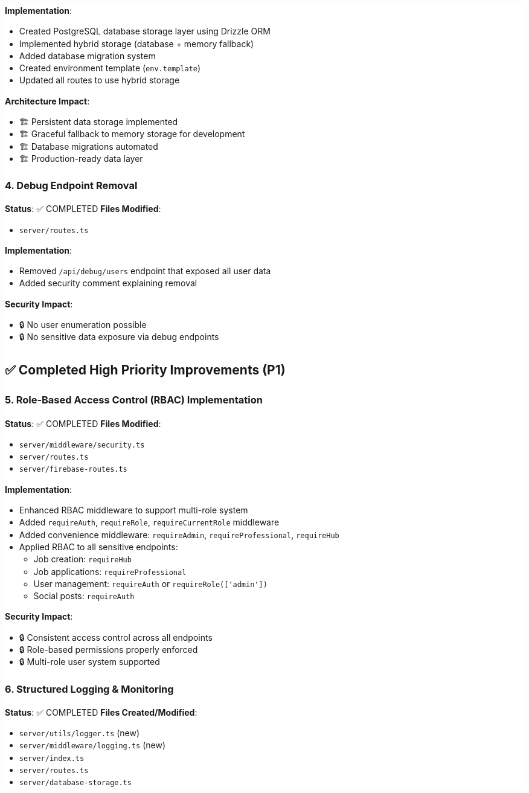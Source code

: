 **Implementation**:
- Created PostgreSQL database storage layer using Drizzle ORM
- Implemented hybrid storage (database + memory fallback)
- Added database migration system
- Created environment template (`env.template`)
- Updated all routes to use hybrid storage

**Architecture Impact**:
- 🏗️ Persistent data storage implemented
- 🏗️ Graceful fallback to memory storage for development
- 🏗️ Database migrations automated
- 🏗️ Production-ready data layer

### 4. Debug Endpoint Removal
**Status**: ✅ COMPLETED
**Files Modified**: 
- `server/routes.ts`

**Implementation**:
- Removed `/api/debug/users` endpoint that exposed all user data
- Added security comment explaining removal

**Security Impact**:
- 🔒 No user enumeration possible
- 🔒 No sensitive data exposure via debug endpoints

## ✅ Completed High Priority Improvements (P1)

### 5. Role-Based Access Control (RBAC) Implementation
**Status**: ✅ COMPLETED
**Files Modified**:
- `server/middleware/security.ts`
- `server/routes.ts`
- `server/firebase-routes.ts`

**Implementation**:
- Enhanced RBAC middleware to support multi-role system
- Added `requireAuth`, `requireRole`, `requireCurrentRole` middleware
- Added convenience middleware: `requireAdmin`, `requireProfessional`, `requireHub`
- Applied RBAC to all sensitive endpoints:
  - Job creation: `requireHub`
  - Job applications: `requireProfessional`
  - User management: `requireAuth` or `requireRole(['admin'])`
  - Social posts: `requireAuth`

**Security Impact**:
- 🔒 Consistent access control across all endpoints
- 🔒 Role-based permissions properly enforced
- 🔒 Multi-role user system supported

### 6. Structured Logging & Monitoring
**Status**: ✅ COMPLETED
**Files Created/Modified**:
- `server/utils/logger.ts` (new)
- `server/middleware/logging.ts` (new)
- `server/index.ts`
- `server/routes.ts`
- `server/database-storage.ts`
